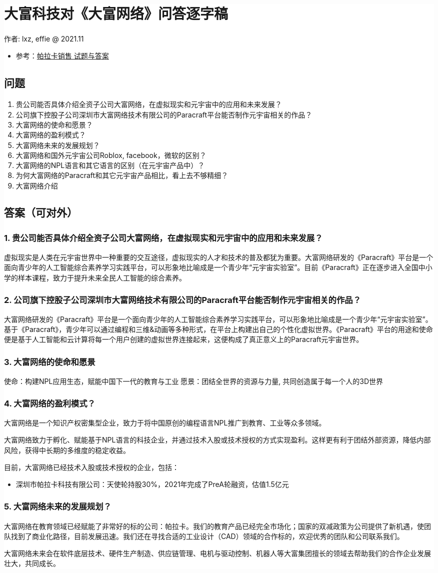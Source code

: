 # 大富科技对《大富网络》问答逐字稿
作者: lxz, effie @ 2021.11

- 参考：[帕拉卡销售 试题与答案](https://keepwork.com/official/docs/teach/lessons/sale_test)


<style>details{  border:dashed;  padding:1em;  margin-top:0.5em;  margin-bottom:0.5em;  background-color:#ffd699;} details summary{ cursor:pointer;}</style> 


## 问题
1. 贵公司能否具体介绍全资子公司大富网络，在虚拟现实和元宇宙中的应用和未来发展？
1. 公司旗下控股子公司深圳市大富网络技术有限公司的Paracraft平台能否制作元宇宙相关的作品？
1. 大富网络的使命和愿景？
1. 大富网络的盈利模式？
1. 大富网络未来的发展规划？
1. 大富网络和国外元宇宙公司Roblox, facebook，微软的区别？
1. 大富网络的NPL语言和其它语言的区别（在元宇宙产品中）？
1. 为何大富网络的Paracraft和其它元宇宙产品相比，看上去不够精细？
1. 大富网络介绍

## 答案（可对外）

### 1. 贵公司能否具体介绍全资子公司大富网络，在虚拟现实和元宇宙中的应用和未来发展？

虚拟现实是人类在元宇宙世界中一种重要的交互途径，虚拟现实的人才和技术的普及都犹为重要。大富网络研发的《Paracraft》平台是一个面向青少年的人工智能综合素养学习实践平台，可以形象地比喻成是一个青少年“元宇宙实验室”。目前《Paracraft》正在逐步进入全国中小学的样本课程，致力于提升未来全民人工智能的综合素养。


### 2. 公司旗下控股子公司深圳市大富网络技术有限公司的Paracraft平台能否制作元宇宙相关的作品？
大富网络研发的《Paracraft》平台是一个面向青少年的人工智能综合素养学习实践平台，可以形象地比喻成是一个青少年“元宇宙实验室”。基于《Paracraft》，青少年可以通过编程和三维&动画等多种形式，在平台上构建出自己的个性化虚拟世界。《Paracraft》平台的用途和使命便是基于人工智能和云计算将每一个用户创建的虚拟世界连接起来，这便构成了真正意义上的Paracraft元宇宙世界。

### 3. 大富网络的使命和愿景
使命：构建NPL应用生态，赋能中国下一代的教育与工业
愿景：团结全世界的资源与力量, 共同创造属于每一个人的3D世界

### 4. 大富网络的盈利模式？
大富网络是一个知识产权密集型企业，致力于将中国原创的编程语言NPL推广到教育、工业等众多领域。

大富网络致力于孵化、赋能基于NPL语言的科技企业，并通过技术入股或技术授权的方式实现盈利。这样更有利于团结外部资源，降低内部风险，获得中长期的多维度的稳定收益。

目前，大富网络已经技术入股或技术授权的企业，包括：
- 深圳市帕拉卡科技有限公司：天使轮持股30%，2021年完成了PreA轮融资，估值1.5亿元

### 5. 大富网络未来的发展规划？
大富网络在教育领域已经赋能了非常好的标的公司：帕拉卡。我们的教育产品已经完全市场化；国家的双减政策为公司提供了新机遇，使团队找到了商业化路径，目前发展迅速。我们还在寻找合适的工业设计（CAD）领域的合作标的，欢迎优秀的团队和公司联系我们。 

大富网络未来会在软件底层技术、硬件生产制造、供应链管理、电机与驱动控制、机器人等大富集团擅长的领域去帮助我们的合作企业发展壮大，共同成长。
